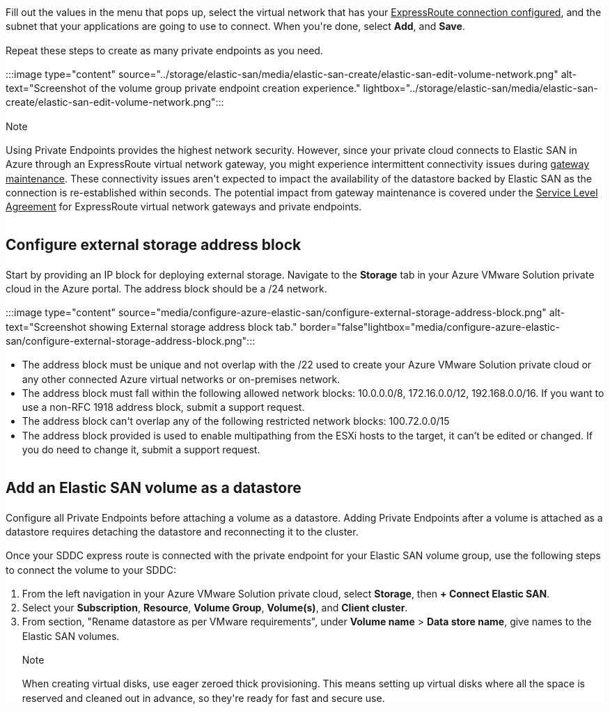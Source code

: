 Fill out the values in the menu that pops up, select the virtual network that has your [ExpressRoute connection configured](/azure/azure-vmware/tutorial-configure-networking#connect-expressroute-to-the-virtual-network-gateway), and the subnet that your applications are going to use to connect. When you're done, select **Add**, and **Save**.

 Repeat these steps to create as many private endpoints as you need.

:::image type="content" source="../storage/elastic-san/media/elastic-san-create/elastic-san-edit-volume-network.png" alt-text="Screenshot of the volume group private endpoint creation experience." lightbox="../storage/elastic-san/media/elastic-san-create/elastic-san-edit-volume-network.png":::

> [!NOTE]
> Using Private Endpoints provides the highest network security. However, since your private cloud connects to Elastic SAN in Azure through an ExpressRoute virtual network gateway, you might experience intermittent connectivity issues during [gateway maintenance](/azure/expressroute/expressroute-about-virtual-network-gateways). 
> These connectivity issues aren't expected to impact the availability of the datastore backed by Elastic SAN as the connection is re-established within seconds. The potential impact from gateway maintenance is covered under the [Service Level Agreement](https://www.microsoft.com/licensing/docs/view/Service-Level-Agreements-SLA-for-Online-Services?lang=1) for ExpressRoute virtual network gateways and private endpoints.


## Configure external storage address block

Start by providing an IP block for deploying external storage. Navigate to the **Storage** tab in your Azure VMware Solution private cloud in the Azure portal. The address block should be a /24 network. 

:::image type="content" source="media/configure-azure-elastic-san/configure-external-storage-address-block.png" alt-text="Screenshot showing External storage address block tab." border="false"lightbox="media/configure-azure-elastic-san/configure-external-storage-address-block.png":::

- The address block must be unique and not overlap with the /22 used to create your Azure VMware Solution private cloud or any other connected Azure virtual networks or on-premises network. 
- The address block must fall within the following allowed network blocks: 10.0.0.0/8, 172.16.0.0/12, 192.168.0.0/16. If you want to use a non-RFC 1918 address block, submit a support request. 
- The address block can't overlap any of the following restricted network blocks: 100.72.0.0/15 
- The address block provided is used to enable multipathing from the ESXi hosts to the target, it can’t be edited or changed. If you do need to change it, submit a support request.

## Add an Elastic SAN volume as a datastore

Configure all Private Endpoints before attaching a volume as a datastore. Adding Private Endpoints after a volume is attached as a datastore requires detaching the datastore and reconnecting it to the cluster.

Once your SDDC express route is connected with the private endpoint for your Elastic SAN volume group, use the following steps to connect the volume to your SDDC: 

1. From the left navigation in your Azure VMware Solution private cloud, select **Storage**, then **+ Connect Elastic SAN**.
1. Select your **Subscription**, **Resource**, **Volume Group**, **Volume(s)**, and **Client cluster**.
1. From section, "Rename datastore as per VMware requirements", under **Volume name** > **Data store name**, give names to the Elastic SAN volumes.
   > [!NOTE]
   > When creating virtual disks, use eager zeroed thick provisioning.
   > This means setting up virtual disks where all the space is reserved and cleaned out in advance, so they're ready for fast and secure use.

